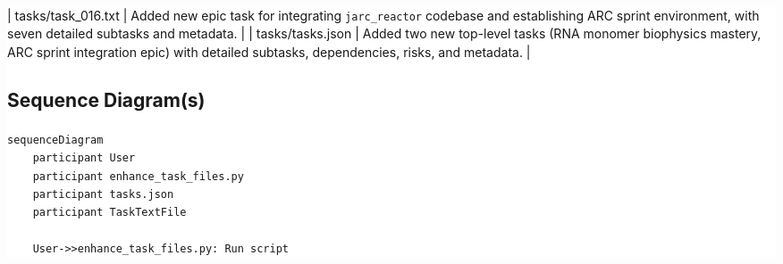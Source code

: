 | tasks/task_016.txt                                                                        | Added new epic task for integrating `jarc_reactor` codebase and establishing ARC sprint environment, with seven detailed subtasks and metadata.                                                                                                                                                                                                                                                                                                                                                                                                                                                                                                                                                                                                                                                                                                                                                                                                                                                                                                                                                                                                                                                                                                                                                                                                                                                                                                                                                                                                                                                                                                                                                                                                                                                                                                                                                                                                                                                                                                                                                                                                                                                                                                                                                                                                                                                                                                                                                                                                                                                                                                                                                                                                                                                                                                                                                 |
| tasks/tasks.json                                                                          | Added two new top-level tasks (RNA monomer biophysics mastery, ARC sprint integration epic) with detailed subtasks, dependencies, risks, and metadata.                                                                                                                                                                                                                                                                                                                                                                                                                                                                                                                                                                                                                                                                                                                                                                                                                                                                                                                                                                                                                                                                                                                                                                                                                                                                                                                                                                                                                                                                                                                                                                                                                                                                                                                                                                                                                                                                                                                                                                                                                                                                                                                                                                                                                                                                                                                                                                                                                                                                                                                                                                                                                                                                                                                |

## Sequence Diagram(s)

```mermaid
sequenceDiagram
    participant User
    participant enhance_task_files.py
    participant tasks.json
    participant TaskTextFile

    User->>enhance_task_files.py: Run script
```